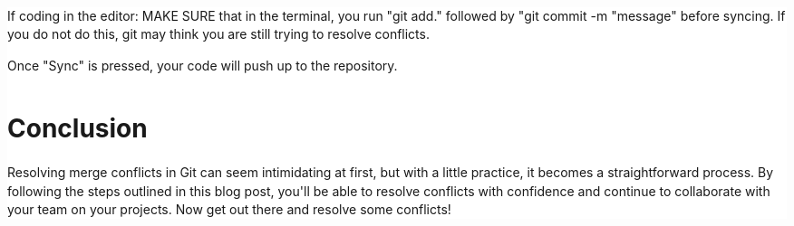 If coding in the editor:
MAKE SURE that in the terminal, you run "git add." followed by "git commit -m "message" before syncing. If you do not do this, git may think you are still trying to resolve conflicts.

Once "Sync" is pressed, your code will push up to the repository.

# Conclusion

Resolving merge conflicts in Git can seem intimidating at first, but with a little practice, it becomes a straightforward process. By following the steps outlined in this blog post, you'll be able to resolve conflicts with confidence and continue to collaborate with your team on your projects. Now get out there and resolve some conflicts!
